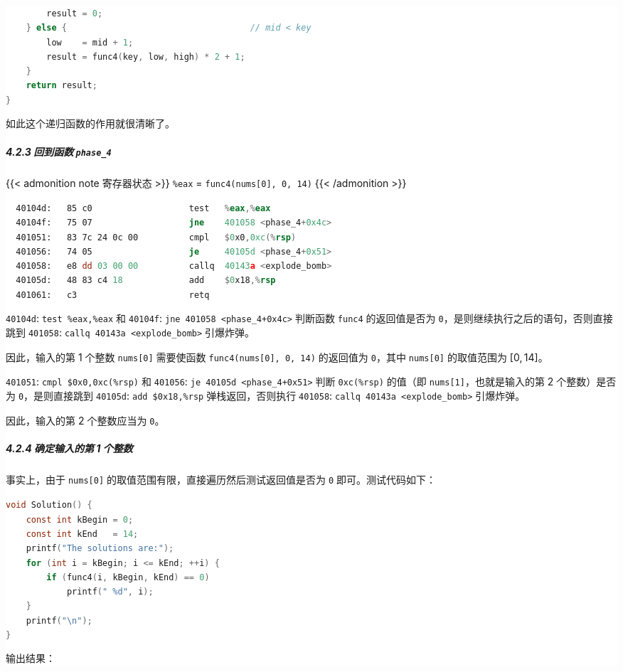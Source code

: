 ```c
        result = 0;
    } else {                                    // mid < key
        low    = mid + 1;
        result = func4(key, low, high) * 2 + 1;
    }
    return result;
}
```

如此这个递归函数的作用就很清晰了。

##### 4.2.3 回到函数 `phase_4`

{{< admonition note 寄存器状态 >}}
`%eax` = `func4(nums[0], 0, 14)`
{{< /admonition >}}

```asm
  40104d:   85 c0                   test   %eax,%eax
  40104f:   75 07                   jne    401058 <phase_4+0x4c>
  401051:   83 7c 24 0c 00          cmpl   $0x0,0xc(%rsp)
  401056:   74 05                   je     40105d <phase_4+0x51>
  401058:   e8 dd 03 00 00          callq  40143a <explode_bomb>
  40105d:   48 83 c4 18             add    $0x18,%rsp
  401061:   c3                      retq
```

`40104d`: `test %eax,%eax` 和 `40104f`: `jne 401058 <phase_4+0x4c>` 判断函数 `func4` 的返回值是否为 `0`，是则继续执行之后的语句，否则直接跳到 `401058`: `callq 40143a <explode_bomb>` 引爆炸弹。

因此，输入的第 1 个整数 `nums[0]` 需要使函数 `func4(nums[0], 0, 14)` 的返回值为 `0`，其中 `nums[0]` 的取值范围为 $[0,14]$。

`401051`: `cmpl $0x0,0xc(%rsp)` 和 `401056`: `je 40105d <phase_4+0x51>` 判断 `0xc(%rsp)` 的值（即 `nums[1]`，也就是输入的第 2 个整数）是否为 `0`，是则直接跳到 `40105d`: `add $0x18,%rsp` 弹栈返回，否则执行 `401058`: `callq 40143a <explode_bomb>` 引爆炸弹。

因此，输入的第 2 个整数应当为 `0`。

##### 4.2.4 确定输入的第 1 个整数

事实上，由于 `nums[0]` 的取值范围有限，直接遍历然后测试返回值是否为 `0` 即可。测试代码如下：

```c
void Solution() {
    const int kBegin = 0;
    const int kEnd   = 14;
    printf("The solutions are:");
    for (int i = kBegin; i <= kEnd; ++i) {
        if (func4(i, kBegin, kEnd) == 0)
            printf(" %d", i);
    }
    printf("\n");
}
```

输出结果：


[^objdump]: [objdump 二进制文件分析 - Linux Tools Quick Tutorial](https://linuxtools-rst.readthedocs.io/zh_CN/latest/tool/objdump.html)
[^gdb]: [用 GDB 调试程序 - Ubuntu 中文](https://wiki.ubuntu.org.cn/%E7%94%A8GDB%E8%B0%83%E8%AF%95%E7%A8%8B%E5%BA%8F)
[^size-of-ptr]: 实际上，`int*` 的大小是 4 / 8 bytes 取决于环境。使用 gdb 查看 `sizeof(int*)` 在当前环境下的值，输出为 `8`，可知在当前环境下 `int*` 的大小确实为 8 bytes。当然如果是 4 bytes 题目也就出问题了。
[^sscanf]: [sscanf() - Read Data - IBM Knowledge Center](https://www.ibm.com/support/knowledgecenter/en/ssw_ibm_i_72/rtref/sscanf.htm)
[^fs-so]: [c - Why does this memory address %fs:0x28 ( fs[0x28] ) have a random value? - Stack Overflow](https://stackoverflow.com/questions/10325713/why-does-this-memory-address-fs0x28-fs0x28-have-a-random-value)
[^fs-se]: [linux - What sets fs:[0x28] (stack canary)? - Unix & Linux Stack Exchange](https://unix.stackexchange.com/questions/453749/what-sets-fs0x28-stack-canary)
[^ascii-wiki]: [ASCII - Wikipedia](https://en.wikipedia.org/wiki/ASCII)